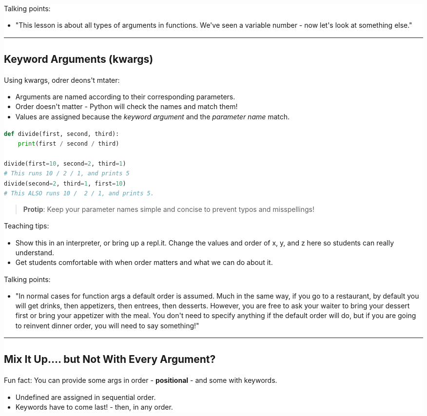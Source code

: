 Talking points:

- "This lesson is about all types of arguments in functions. We've seen a variable number - now let's look at something else."

</aside>

---

## Keyword Arguments (kwargs)

Using kwargs, odrer deons't mtater:

- Arguments are named according to their corresponding parameters.
- Order doesn't matter - Python will check the names and match them!
- Values are assigned because the *keyword argument* and the *parameter name* match.


```python
def divide(first, second, third):
    print(first / second / third)

divide(first=10, second=2, third=1)
# This runs 10 / 2 / 1, and prints 5
divide(second=2, third=1, first=10)
# This ALSO runs 10 /  2 / 1, and prints 5.
```

> **Protip**: Keep your parameter names simple and concise to prevent typos and misspellings!

<aside class="notes">

Teaching tips:

- Show this in an interpreter, or bring up a repl.it. Change the values and order of x, y, and z here so students can really understand.
- Get students comfortable with when order matters and what we can do about it.

Talking points:

- "In normal cases for function args a default order is assumed. Much in the same way, if you go to a restaurant, by default you will get drinks, then appetizers, then entrees, then desserts. However, you are free to ask your waiter to bring your dessert first or bring your appetizer with the meal. You don't need to specify anything if the default order will do, but if you are going to reinvent dinner order, you will need to say something!"


</aside>


---

## Mix It Up....  but Not With Every Argument?

Fun fact: You can provide some args in order - **positional** - and some with keywords.

- Undefined are assigned in sequential order.
- Keywords have to come last! - then, in any order.
